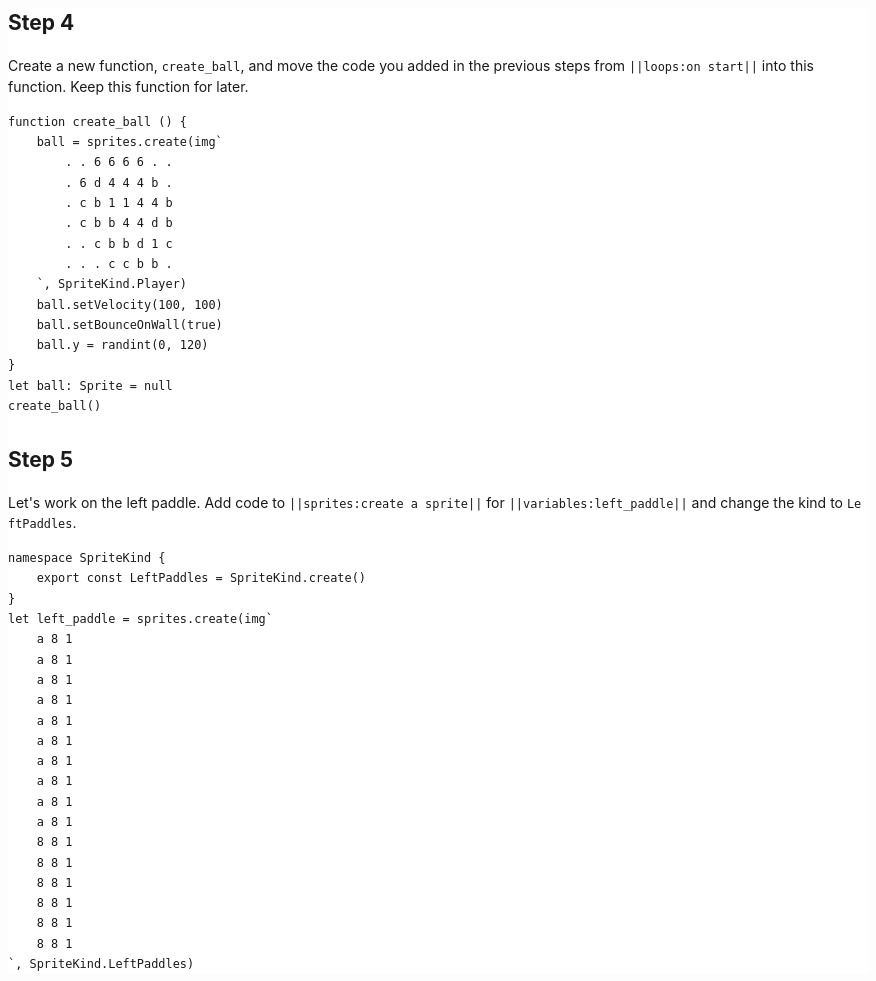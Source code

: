 ## Step 4

Create a new function, ``create_ball``, and move the code you added in the previous
steps from ``||loops:on start||`` into this function. Keep this function for later.

```blocks
function create_ball () {
    ball = sprites.create(img`
        . . 6 6 6 6 . .
        . 6 d 4 4 4 b .
        . c b 1 1 4 4 b
        . c b b 4 4 d b
        . . c b b d 1 c
        . . . c c b b .
    `, SpriteKind.Player)
    ball.setVelocity(100, 100)
    ball.setBounceOnWall(true)
    ball.y = randint(0, 120)
}
let ball: Sprite = null
create_ball()
```

## Step 5

Let's work on the left paddle. Add code to ``||sprites:create a sprite||`` for
``||variables:left_paddle||`` and change the kind to ``LeftPaddles``.

```blocks
namespace SpriteKind {
    export const LeftPaddles = SpriteKind.create()
}
let left_paddle = sprites.create(img`
    a 8 1
    a 8 1
    a 8 1
    a 8 1
    a 8 1
    a 8 1
    a 8 1
    a 8 1
    a 8 1
    a 8 1
    8 8 1
    8 8 1
    8 8 1
    8 8 1
    8 8 1
    8 8 1
`, SpriteKind.LeftPaddles)
```
